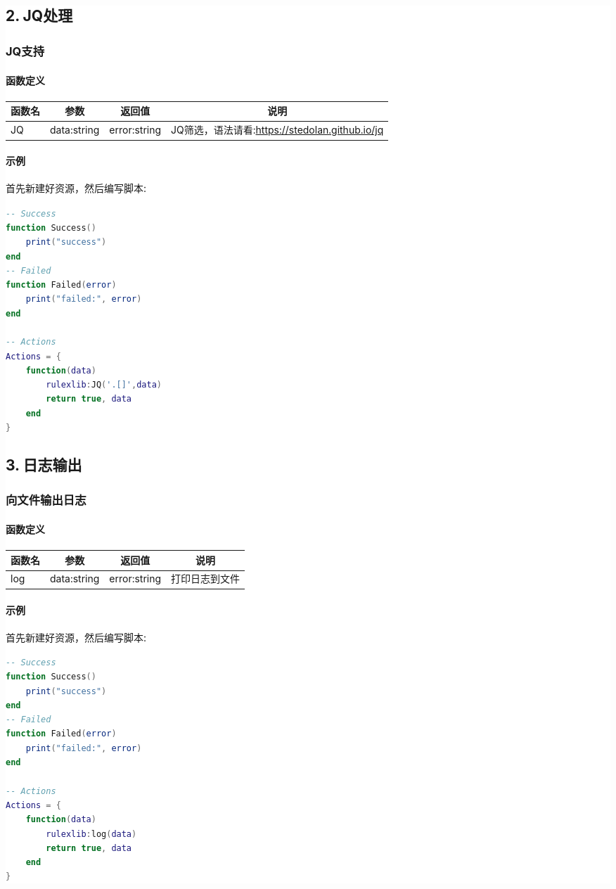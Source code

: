 ## 2. JQ处理

### JQ支持
#### 函数定义
| 函数名 | 参数        | 返回值       | 说明                                           |
| ------ | ----------- | ------------ | ---------------------------------------------- |
| JQ     | data:string | error:string | JQ筛选，语法请看:https://stedolan.github.io/jq |
#### 示例
首先新建好资源，然后编写脚本:
```lua
-- Success
function Success()
    print("success")
end
-- Failed
function Failed(error)
    print("failed:", error)
end

-- Actions
Actions = {
    function(data)
        rulexlib:JQ('.[]',data)
        return true, data
    end
}
```


## 3. 日志输出

### 向文件输出日志
#### 函数定义
| 函数名 | 参数        | 返回值       | 说明           |
| ------ | ----------- | ------------ | -------------- |
| log    | data:string | error:string | 打印日志到文件 |
#### 示例
首先新建好资源，然后编写脚本:
```lua
-- Success
function Success()
    print("success")
end
-- Failed
function Failed(error)
    print("failed:", error)
end

-- Actions
Actions = {
    function(data)
        rulexlib:log(data)
        return true, data
    end
}
```
